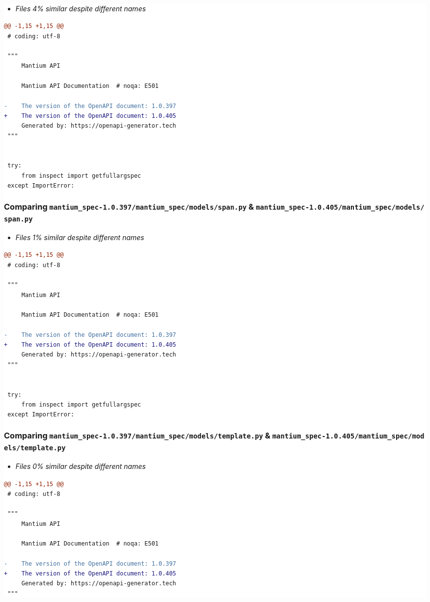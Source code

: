  * *Files 4% similar despite different names*

```diff
@@ -1,15 +1,15 @@
 # coding: utf-8
 
 """
     Mantium API
 
     Mantium API Documentation  # noqa: E501
 
-    The version of the OpenAPI document: 1.0.397
+    The version of the OpenAPI document: 1.0.405
     Generated by: https://openapi-generator.tech
 """
 
 
 try:
     from inspect import getfullargspec
 except ImportError:
```

### Comparing `mantium_spec-1.0.397/mantium_spec/models/span.py` & `mantium_spec-1.0.405/mantium_spec/models/span.py`

 * *Files 1% similar despite different names*

```diff
@@ -1,15 +1,15 @@
 # coding: utf-8
 
 """
     Mantium API
 
     Mantium API Documentation  # noqa: E501
 
-    The version of the OpenAPI document: 1.0.397
+    The version of the OpenAPI document: 1.0.405
     Generated by: https://openapi-generator.tech
 """
 
 
 try:
     from inspect import getfullargspec
 except ImportError:
```

### Comparing `mantium_spec-1.0.397/mantium_spec/models/template.py` & `mantium_spec-1.0.405/mantium_spec/models/template.py`

 * *Files 0% similar despite different names*

```diff
@@ -1,15 +1,15 @@
 # coding: utf-8
 
 """
     Mantium API
 
     Mantium API Documentation  # noqa: E501
 
-    The version of the OpenAPI document: 1.0.397
+    The version of the OpenAPI document: 1.0.405
     Generated by: https://openapi-generator.tech
 """
```